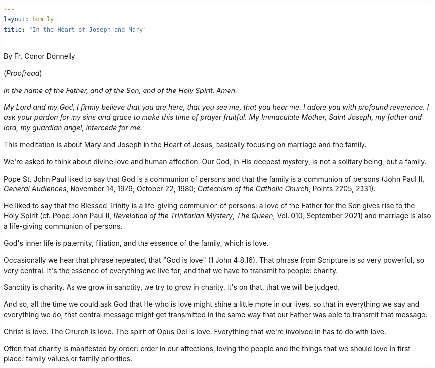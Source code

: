 ```yaml
---
layout: homily
title: "In the Heart of Joseph and Mary"
---
```



By Fr. Conor Donnelly

(*Proofread*)

*In the name of the Father, and of the Son, and of the Holy Spirit.
Amen.*

*My Lord and my God, I firmly believe that you are here, that you see
me, that you hear me. I adore you with profound reverence. I ask your
pardon for my sins and grace to make this time of prayer fruitful. My
Immaculate Mother, Saint Joseph, my father and lord, my guardian angel,
intercede for me.*

This meditation is about Mary and Joseph in the Heart of Jesus,
basically focusing on marriage and the family.

We\'re asked to think about divine love and human affection. Our God, in
His deepest mystery, is not a solitary being, but a family.

Pope St. John Paul liked to say that God is a communion of persons and
that the family is a communion of persons (John Paul II, *General
Audiences*, November 14, 1979; October 22, 1980; *Catechism of the
Catholic Church*, Points 2205, 2331).

He liked to say that the Blessed Trinity is a life-giving communion of
persons: a love of the Father for the Son gives rise to the Holy Spirit
(cf. Pope John Paul II, *Revelation of the Trinitarian Mystery*, *The
Queen*, Vol. 010, September 2021) and marriage is also a life-giving
communion of persons.

God\'s inner life is paternity, filiation, and the essence of the
family, which is love.

Occasionally we hear that phrase repeated, that "God is love" (1 John
4:8,16). That phrase from Scripture is so very powerful, so very
central. It\'s the essence of everything we live for, and that we have
to transmit to people: charity.

Sanctity is charity. As we grow in sanctity, we try to grow in charity.
It\'s on that, that we will be judged.

And so, all the time we could ask God that He who is love might shine a
little more in our lives, so that in everything we say and everything we
do, that central message might get transmitted in the same way that our
Father was able to transmit that message.

Christ is love. The Church is love. The spirit of Opus Dei is love.
Everything that we\'re involved in has to do with love.

Often that charity is manifested by order: order in our affections,
loving the people and the things that we should love in first place:
family values or family priorities.
